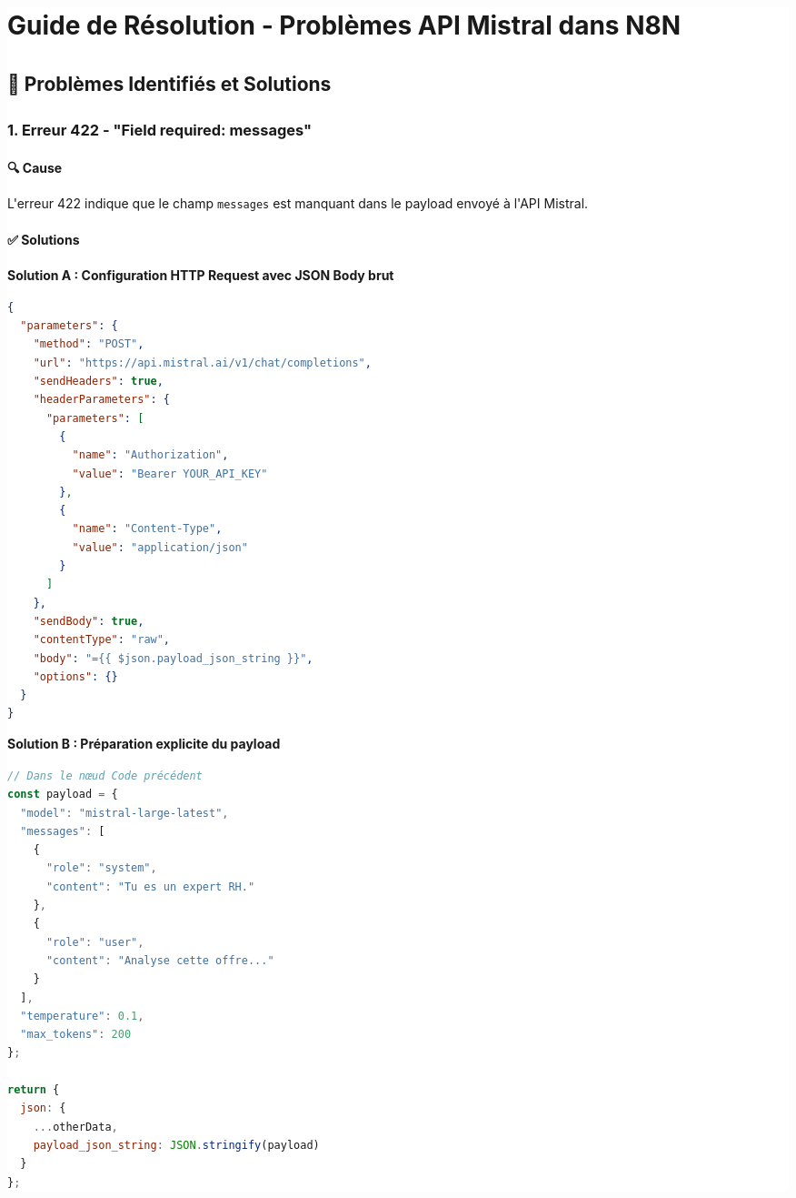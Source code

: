 # Guide de Résolution - Problèmes API Mistral dans N8N

## 🚨 **Problèmes Identifiés et Solutions**

### 1. **Erreur 422 - "Field required: messages"**

#### 🔍 **Cause**
L'erreur 422 indique que le champ `messages` est manquant dans le payload envoyé à l'API Mistral.

#### ✅ **Solutions**

**Solution A : Configuration HTTP Request avec JSON Body brut**
```json
{
  "parameters": {
    "method": "POST",
    "url": "https://api.mistral.ai/v1/chat/completions",
    "sendHeaders": true,
    "headerParameters": {
      "parameters": [
        {
          "name": "Authorization",
          "value": "Bearer YOUR_API_KEY"
        },
        {
          "name": "Content-Type",
          "value": "application/json"
        }
      ]
    },
    "sendBody": true,
    "contentType": "raw",
    "body": "={{ $json.payload_json_string }}",
    "options": {}
  }
}
```

**Solution B : Préparation explicite du payload**
```javascript
// Dans le nœud Code précédent
const payload = {
  "model": "mistral-large-latest",
  "messages": [
    {
      "role": "system",
      "content": "Tu es un expert RH."
    },
    {
      "role": "user",
      "content": "Analyse cette offre..."
    }
  ],
  "temperature": 0.1,
  "max_tokens": 200
};

return {
  json: {
    ...otherData,
    payload_json_string: JSON.stringify(payload)
  }
};
```